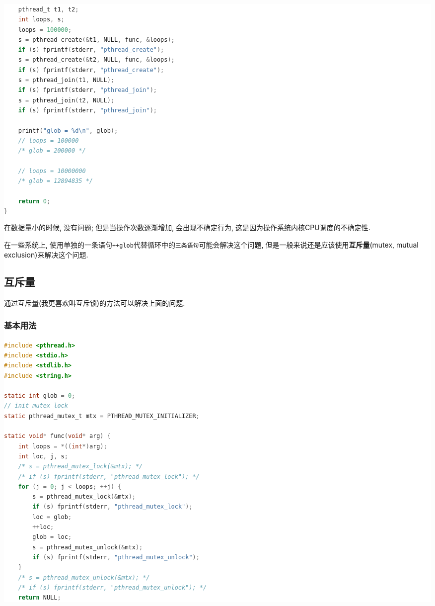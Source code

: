 ```c
    pthread_t t1, t2;
    int loops, s;
    loops = 100000;
    s = pthread_create(&t1, NULL, func, &loops);
    if (s) fprintf(stderr, "pthread_create");
    s = pthread_create(&t2, NULL, func, &loops);
    if (s) fprintf(stderr, "pthread_create");
    s = pthread_join(t1, NULL);
    if (s) fprintf(stderr, "pthread_join");
    s = pthread_join(t2, NULL);
    if (s) fprintf(stderr, "pthread_join");

    printf("glob = %d\n", glob);
    // loops = 100000
    /* glob = 200000 */

    // loops = 10000000
    /* glob = 12894835 */

    return 0;
}

```

在数据量小的时候, 没有问题; 但是当操作次数逐渐增加, 会出现不确定行为, 这是因为操作系统内核CPU调度的不确定性. 

在一些系统上, 使用单独的一条语句`++glob`代替循环中的`三条语句`可能会解决这个问题, 但是一般来说还是应该使用**互斥量**(mutex, mutual exclusion)来解决这个问题. 



## 互斥量

通过互斥量(我更喜欢叫互斥锁)的方法可以解决上面的问题. 

### 基本用法



```c
#include <pthread.h>
#include <stdio.h>
#include <stdlib.h>
#include <string.h>

static int glob = 0;
// init mutex lock
static pthread_mutex_t mtx = PTHREAD_MUTEX_INITIALIZER;

static void* func(void* arg) {
    int loops = *((int*)arg);
    int loc, j, s;
    /* s = pthread_mutex_lock(&mtx); */
    /* if (s) fprintf(stderr, "pthread_mutex_lock"); */
    for (j = 0; j < loops; ++j) {
        s = pthread_mutex_lock(&mtx);
        if (s) fprintf(stderr, "pthread_mutex_lock");
        loc = glob;
        ++loc;
        glob = loc;
        s = pthread_mutex_unlock(&mtx);
        if (s) fprintf(stderr, "pthread_mutex_unlock");
    }
    /* s = pthread_mutex_unlock(&mtx); */
    /* if (s) fprintf(stderr, "pthread_mutex_unlock"); */
    return NULL;
```